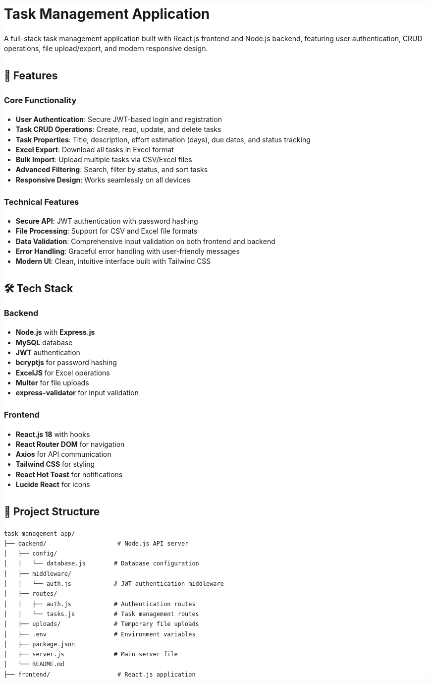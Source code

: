 # Task Management Application

A full-stack task management application built with React.js frontend and Node.js backend, featuring user authentication, CRUD operations, file upload/export, and modern responsive design.

## 🚀 Features

### Core Functionality
- **User Authentication**: Secure JWT-based login and registration
- **Task CRUD Operations**: Create, read, update, and delete tasks
- **Task Properties**: Title, description, effort estimation (days), due dates, and status tracking
- **Excel Export**: Download all tasks in Excel format
- **Bulk Import**: Upload multiple tasks via CSV/Excel files
- **Advanced Filtering**: Search, filter by status, and sort tasks
- **Responsive Design**: Works seamlessly on all devices

### Technical Features
- **Secure API**: JWT authentication with password hashing
- **File Processing**: Support for CSV and Excel file formats
- **Data Validation**: Comprehensive input validation on both frontend and backend
- **Error Handling**: Graceful error handling with user-friendly messages
- **Modern UI**: Clean, intuitive interface built with Tailwind CSS

## 🛠️ Tech Stack

### Backend
- **Node.js** with **Express.js**
- **MySQL** database
- **JWT** authentication
- **bcryptjs** for password hashing
- **ExcelJS** for Excel operations
- **Multer** for file uploads
- **express-validator** for input validation

### Frontend
- **React.js 18** with hooks
- **React Router DOM** for navigation
- **Axios** for API communication
- **Tailwind CSS** for styling
- **React Hot Toast** for notifications
- **Lucide React** for icons

## 📁 Project Structure

```
task-management-app/
├── backend/                    # Node.js API server
│   ├── config/
│   │   └── database.js        # Database configuration
│   ├── middleware/
│   │   └── auth.js            # JWT authentication middleware
│   ├── routes/
│   │   ├── auth.js            # Authentication routes
│   │   └── tasks.js           # Task management routes
│   ├── uploads/               # Temporary file uploads
│   ├── .env                   # Environment variables
│   ├── package.json
│   ├── server.js              # Main server file
│   └── README.md
├── frontend/                   # React.js application
```